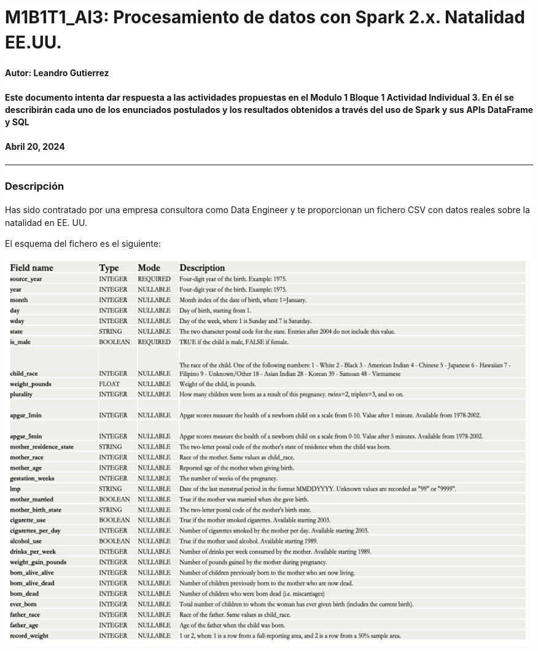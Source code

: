 # M1B1T1_AI3: Procesamiento de datos con Spark 2.x. Natalidad EE.UU.
#### Autor: Leandro Gutierrez
#### Este documento intenta dar respuesta a las actividades propuestas en el Modulo 1 Bloque 1 Actividad Individual 3. En él se describirán cada uno de los enunciados postulados y los resultados obtenidos a través del uso de Spark y sus APIs DataFrame y SQL 
#### Abril 20, 2024
---	

### Descripción
Has sido contratado por una empresa consultora como Data Engineer y te proporcionan un fichero CSV con datos reales sobre la natalidad en EE. UU.

El esquema del fichero es el siguiente:

![diagrama-relacional](./images/enun.png)
